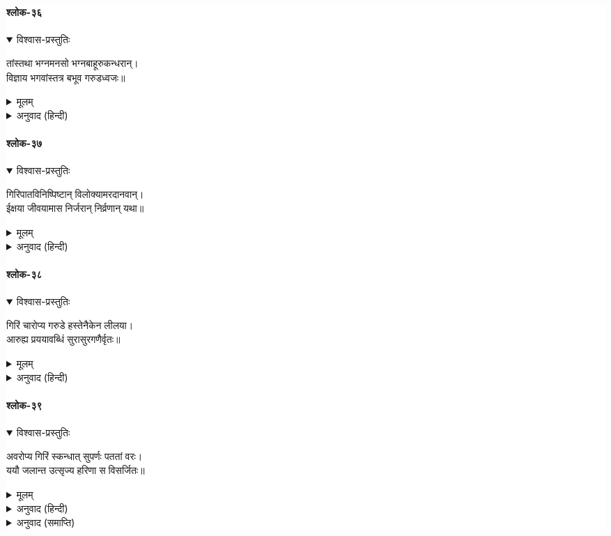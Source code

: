 #### श्लोक-३६


<details open><summary>विश्वास-प्रस्तुतिः</summary>

तांस्तथा भग्नमनसो भग्नबाहूरुकन्धरान्।  
विज्ञाय भगवांस्तत्र बभूव गरुडध्वजः॥
</details>

<details><summary>मूलम्</summary></details>

<details><summary>अनुवाद (हिन्दी)</summary></details>

#### श्लोक-३७


<details open><summary>विश्वास-प्रस्तुतिः</summary>

गिरिपातविनिष्पिष्टान् विलोक्यामरदानवान्।  
ईक्षया जीवयामास निर्जरान् निर्व्रणान् यथा॥
</details>

<details><summary>मूलम्</summary></details>

<details><summary>अनुवाद (हिन्दी)</summary></details>

#### श्लोक-३८


<details open><summary>विश्वास-प्रस्तुतिः</summary>

गिरिं चारोप्य गरुडे हस्तेनैकेन लीलया।  
आरुह्य प्रययावब्धिं सुरासुरगणैर्वृतः॥
</details>

<details><summary>मूलम्</summary></details>

<details><summary>अनुवाद (हिन्दी)</summary></details>

#### श्लोक-३९


<details open><summary>विश्वास-प्रस्तुतिः</summary>

अवरोप्य गिरिं स्कन्धात् सुपर्णः पततां वरः।  
ययौ जलान्त उत्सृज्य हरिणा स विसर्जितः॥
</details>

<details><summary>मूलम्</summary></details>

<details><summary>अनुवाद (हिन्दी)</summary></details>

<details><summary>अनुवाद (समाप्ति)</summary></details>
